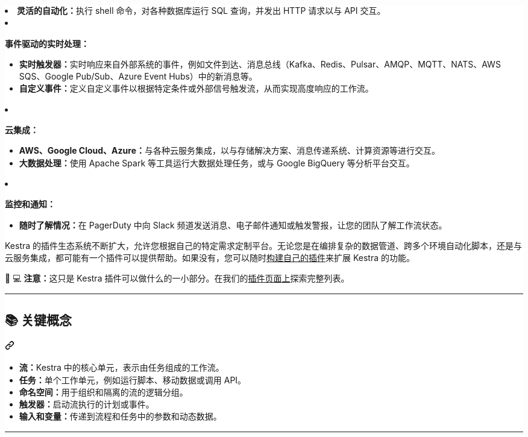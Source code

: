 <li _msttexthash="347165390" _msthash="397"><strong _istranslated="1">灵活的自动化：</strong>执行 shell 命令，对各种数据库运行 SQL 查询，并发出 HTTP 请求以与 API 交互。</li>
</ul>
</li>
<li>
<p dir="auto"><strong _msttexthash="47240258" _msthash="398">事件驱动的实时处理：</strong></p>
<ul dir="auto">
<li _msttexthash="711722479" _msthash="399"><strong _istranslated="1">实时触发器：</strong>实时响应来自外部系统的事件，例如文件到达、消息总线（Kafka、Redis、Pulsar、AMQP、MQTT、NATS、AWS SQS、Google Pub/Sub、Azure Event Hubs）中的新消息等。</li>
<li _msttexthash="400676679" _msthash="400"><strong _istranslated="1">自定义事件：</strong>定义自定义事件以根据特定条件或外部信号触发流，从而实现高度响应的工作流。</li>
</ul>
</li>
<li>
<p dir="auto"><strong _msttexthash="17271423" _msthash="401">云集成：</strong></p>
<ul dir="auto">
<li _msttexthash="597212824" _msthash="402"><strong _istranslated="1">AWS、Google Cloud、Azure：</strong>与各种云服务集成，以与存储解决方案、消息传递系统、计算资源等进行交互。</li>
<li _msttexthash="352686425" _msthash="403"><strong _istranslated="1">大数据处理：</strong>使用 Apache Spark 等工具运行大数据处理任务，或与 Google BigQuery 等分析平台交互。</li>
</ul>
</li>
<li>
<p dir="auto"><strong _msttexthash="27325974" _msthash="404">监控和通知：</strong></p>
<ul dir="auto">
<li _msttexthash="605963254" _msthash="405"><strong _istranslated="1">随时了解情况：</strong>在 PagerDuty 中向 Slack 频道发送消息、电子邮件通知或触发警报，让您的团队了解工作流状态。</li>
</ul>
</li>
</ul>
<p dir="auto" _msttexthash="2330113188" _msthash="406">Kestra 的插件生态系统不断扩大，允许您根据自己的特定需求定制平台。无论您是在编排复杂的数据管道、跨多个环境自动化脚本，还是与云服务集成，都可能有一个插件可以提供帮助。如果没有，您可以随时<a href="https://kestra.io/docs/plugin-developer-guide/" rel="nofollow" _istranslated="1">构建自己的插件</a>来扩展 Kestra 的功能。</p>
<p dir="auto" _msttexthash="405676570" _msthash="407">🧑 💻 <strong _istranslated="1">注意：</strong>这只是 Kestra 插件可以做什么的一小部分。在我们的<a href="https://kestra.io/plugins" rel="nofollow" _istranslated="1">插件页面上</a>探索完整列表。</p>
<hr>
<div class="markdown-heading" dir="auto"><h2 tabindex="-1" class="heading-element" dir="auto" _msttexthash="26016276" _msthash="408">📚 关键概念</h2><a id="user-content--key-concepts" class="anchor" aria-label="永久链接：📚关键概念" href="#-key-concepts" _mstaria-label="25966187" _msthash="409"><svg class="octicon octicon-link" viewBox="0 0 16 16" version="1.1" width="16" height="16" aria-hidden="true"><path d="m7.775 3.275 1.25-1.25a3.5 3.5 0 1 1 4.95 4.95l-2.5 2.5a3.5 3.5 0 0 1-4.95 0 .751.751 0 0 1 .018-1.042.751.751 0 0 1 1.042-.018 1.998 1.998 0 0 0 2.83 0l2.5-2.5a2.002 2.002 0 0 0-2.83-2.83l-1.25 1.25a.751.751 0 0 1-1.042-.018.751.751 0 0 1-.018-1.042Zm-4.69 9.64a1.998 1.998 0 0 0 2.83 0l1.25-1.25a.751.751 0 0 1 1.042.018.751.751 0 0 1 .018 1.042l-1.25 1.25a3.5 3.5 0 1 1-4.95-4.95l2.5-2.5a3.5 3.5 0 0 1 4.95 0 .751.751 0 0 1-.018 1.042.751.751 0 0 1-1.042.018 1.998 1.998 0 0 0-2.83 0l-2.5 2.5a1.998 1.998 0 0 0 0 2.83Z"></path></svg></a></div>
<ul dir="auto">
<li _msttexthash="168562628" _msthash="410"><strong _istranslated="1">流：</strong>Kestra 中的核心单元，表示由任务组成的工作流。</li>
<li _msttexthash="168500995" _msthash="411"><strong _istranslated="1">任务：</strong>单个工作单元，例如运行脚本、移动数据或调用 API。</li>
<li _msttexthash="128679317" _msthash="412"><strong _istranslated="1">命名空间：</strong>用于组织和隔离的流的逻辑分组。</li>
<li _msttexthash="78610103" _msthash="413"><strong _istranslated="1">触发器：</strong>启动流执行的计划或事件。</li>
<li _msttexthash="144187810" _msthash="414"><strong _istranslated="1">输入和变量：</strong>传递到流程和任务中的参数和动态数据。</li>
</ul>
<hr>
